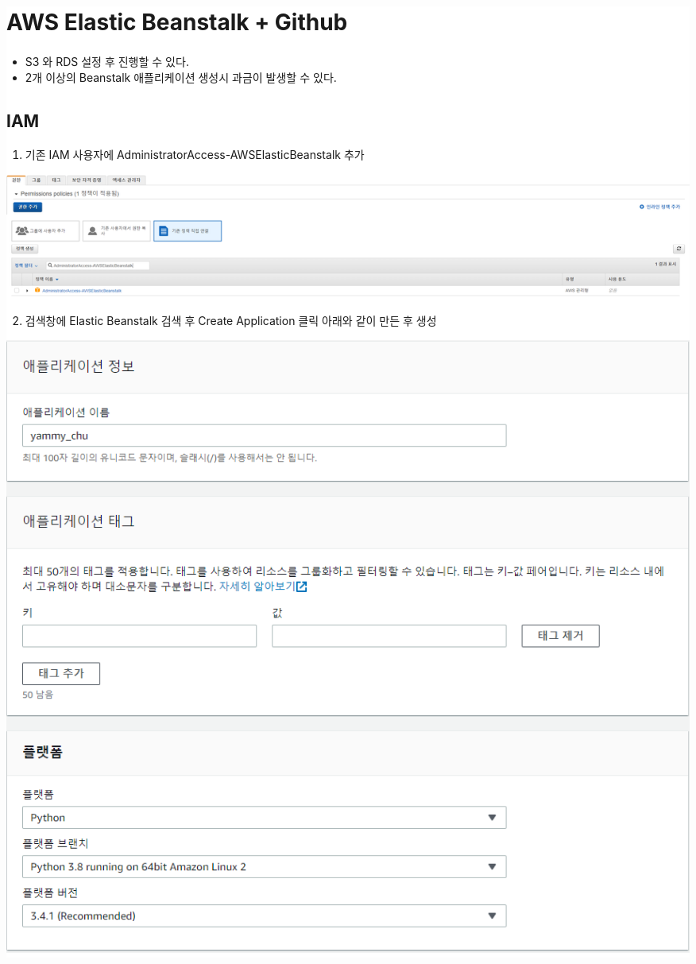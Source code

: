 # AWS Elastic Beanstalk + Github

  - S3 와 RDS 설정 후 진행할 수 있다.
  - 2개 이상의 Beanstalk 애플리케이션 생성시 과금이 발생할 수 있다.


## IAM

  1. 기존 IAM 사용자에 AdministratorAccess-AWSElasticBeanstalk 추가

   ![34](./2_yammychu.assets/34.PNG)
   ![35](./2_yammychu.assets/35.PNG)

  2. 검색창에 Elastic Beanstalk 검색 후 Create Application 클릭 아래와 같이 만든 후 생성

   ![36](./2_yammychu.assets/36.PNG)